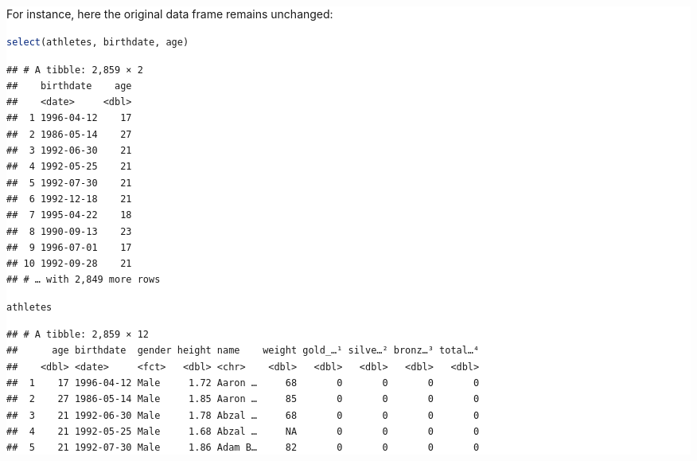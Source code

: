 For instance, here the original data frame remains unchanged:

``` r
select(athletes, birthdate, age)
```

    ## # A tibble: 2,859 × 2
    ##    birthdate    age
    ##    <date>     <dbl>
    ##  1 1996-04-12    17
    ##  2 1986-05-14    27
    ##  3 1992-06-30    21
    ##  4 1992-05-25    21
    ##  5 1992-07-30    21
    ##  6 1992-12-18    21
    ##  7 1995-04-22    18
    ##  8 1990-09-13    23
    ##  9 1996-07-01    17
    ## 10 1992-09-28    21
    ## # … with 2,849 more rows

``` r
athletes
```

    ## # A tibble: 2,859 × 12
    ##      age birthdate  gender height name    weight gold_…¹ silve…² bronz…³ total…⁴
    ##    <dbl> <date>     <fct>   <dbl> <chr>    <dbl>   <dbl>   <dbl>   <dbl>   <dbl>
    ##  1    17 1996-04-12 Male     1.72 Aaron …     68       0       0       0       0
    ##  2    27 1986-05-14 Male     1.85 Aaron …     85       0       0       0       0
    ##  3    21 1992-06-30 Male     1.78 Abzal …     68       0       0       0       0
    ##  4    21 1992-05-25 Male     1.68 Abzal …     NA       0       0       0       0
    ##  5    21 1992-07-30 Male     1.86 Adam B…     82       0       0       0       0